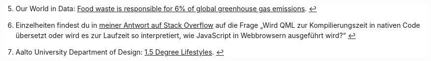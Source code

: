 5. <a id="5"/> Our World in Data: [Food waste is responsible for 6% of global greenhouse gas emissions](https://ourworldindata.org/food-waste-emissions). [↩](#cite_ref-5)

6. <a id="6"/> Einzelheiten findest du in [meiner Antwort auf Stack Overflow](https://stackoverflow.com/a/62393490) auf die Frage „Wird QML zur Kompilierungszeit in nativen Code übersetzt oder wird es zur Laufzeit so interpretiert, wie JavaScript in Webbrowsern ausgeführt wird?“ [↩](#cite_ref-6)

7. <a id="7"/> Aalto University Department of Design: [1.5 Degree Lifestyles](https://www.aalto.fi/en/department-of-design/15-degree-lifestyles). [↩](#cite_ref-7)
